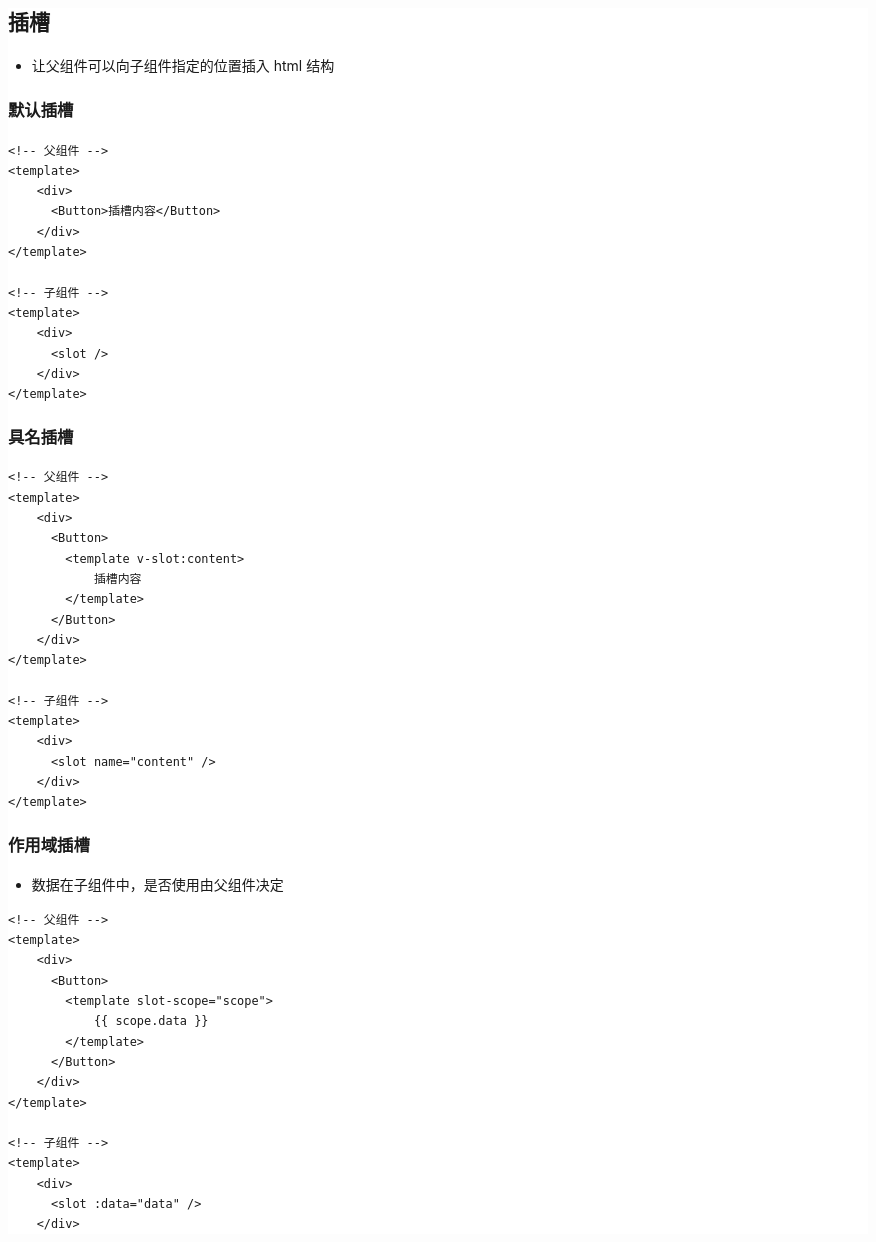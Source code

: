 ## 插槽

- 让父组件可以向子组件指定的位置插入 html 结构

### 默认插槽

```vue
<!-- 父组件 -->
<template>
    <div>
      <Button>插槽内容</Button>
    </div> 
</template>

<!-- 子组件 -->
<template>
    <div>
      <slot />
    </div> 
</template>
```

### 具名插槽

```vue
<!-- 父组件 -->
<template>
    <div>
      <Button>
        <template v-slot:content>
            插槽内容
        </template>
      </Button>
    </div> 
</template>

<!-- 子组件 -->
<template>
    <div>
      <slot name="content" />
    </div> 
</template>
```

### 作用域插槽

- 数据在子组件中，是否使用由父组件决定

```vue
<!-- 父组件 -->
<template>
    <div>
      <Button>
        <template slot-scope="scope">
            {{ scope.data }}
        </template>
      </Button>
    </div> 
</template>

<!-- 子组件 -->
<template>
    <div>
      <slot :data="data" />
    </div> 
```